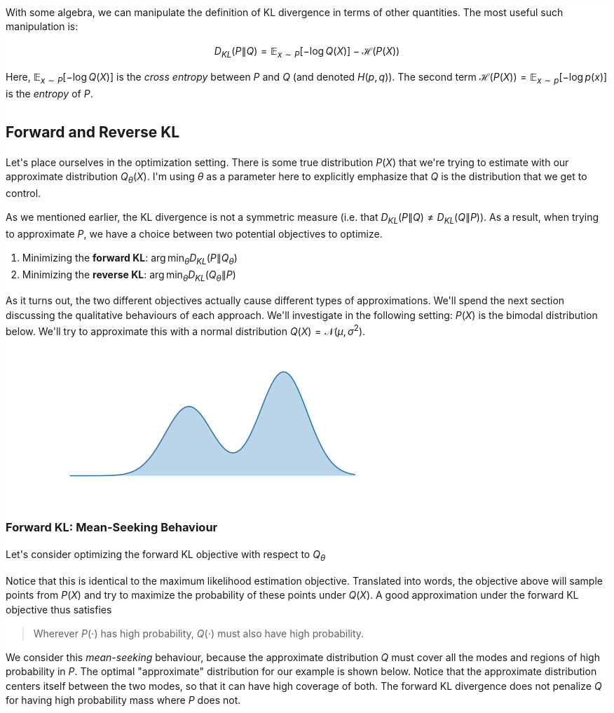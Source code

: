 With some algebra, we can manipulate the definition of KL divergence in terms of other quantities. The most useful such manipulation is:

$$D_{KL}(P \| Q) = \mathbb{E}_{x \sim P}[-\log Q(X)] - \mathcal{H}(P(X))$$

Here, $\mathbb{E}_{x \sim P}[-\log Q(X)]$ is the *cross entropy* between $P$ and $Q$ (and denoted $H(p,q)$). The second term $\mathcal{H}(P(X))=\mathbb{E}_{x \sim p}[-\log p(x)]$ is the *entropy* of $P$.

## Forward and Reverse KL

Let's place ourselves in the optimization setting. There is some true distribution $P(X)$ that we're trying to estimate with our approximate distribution $Q_\theta(X)$. I'm using $\theta$ as a parameter here to explicitly emphasize that $Q$ is the distribution that we get to control.

As we mentioned earlier, the KL divergence is not a symmetric measure (i.e. that $D_{KL}(P \| Q) \neq D_{KL}(Q \| P)$). As a result, when trying to approximate $P$, we have a choice between two potential objectives to optimize.

1.  Minimizing the **forward KL**: $\arg\min_{\theta} D_{KL}(P\|Q_\theta)$
2.  Minimizing the **reverse KL**: $\arg\min_{\theta} D_{KL}(Q_\theta\|P)$

As it turns out, the two different objectives actually cause different types of approximations. We'll spend the next section discussing the qualitative behaviours of each approach. We'll investigate in the following setting: $P(X)$ is the bimodal distribution below. We'll try to approximate this with a normal distribution $Q(X) = \mathcal{N}(\mu, \sigma^2)$.

![](p.png)

### Forward KL: Mean-Seeking Behaviour

Let's consider optimizing the forward KL objective with respect to $Q_{\theta}$

Notice that this is identical to the maximum likelihood estimation objective. Translated into words, the objective above will sample points from $P(X)$ and try to maximize the probability of these points under $Q(X)$. A good approximation under the forward KL objective thus satisfies

> Wherever $P(\cdot)$ has high probability, $Q(\cdot)$ must also have high probability.

We consider this *mean-seeking* behaviour, because the approximate distribution $Q$ must cover all the modes and regions of high probability in $P$. The optimal "approximate" distribution for our example is shown below. Notice that the approximate distribution centers itself between the two modes, so that it can have high coverage of both. The forward KL divergence does not penalize $Q$ for having high probability mass where $P$ does not.
